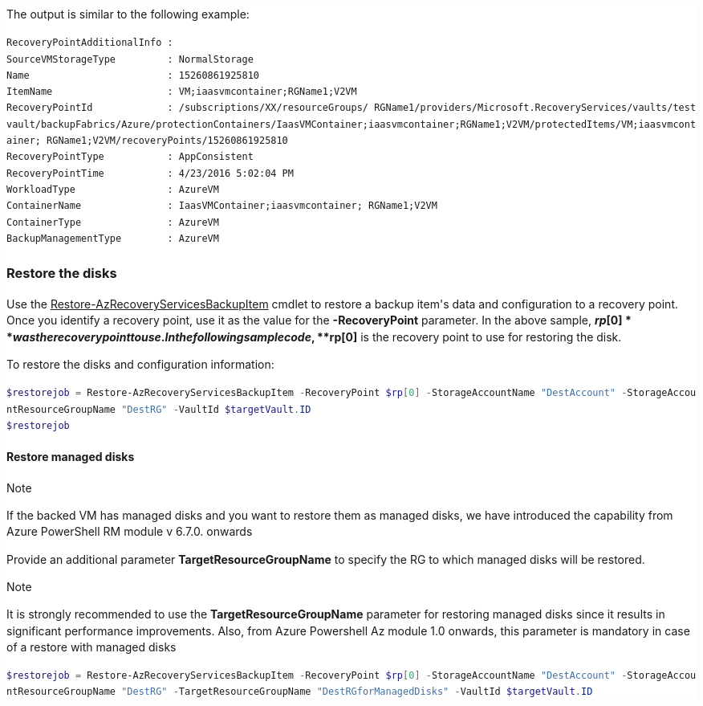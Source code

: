 The output is similar to the following example:

```output
RecoveryPointAdditionalInfo :
SourceVMStorageType         : NormalStorage
Name                        : 15260861925810
ItemName                    : VM;iaasvmcontainer;RGName1;V2VM
RecoveryPointId             : /subscriptions/XX/resourceGroups/ RGName1/providers/Microsoft.RecoveryServices/vaults/testvault/backupFabrics/Azure/protectionContainers/IaasVMContainer;iaasvmcontainer;RGName1;V2VM/protectedItems/VM;iaasvmcontainer; RGName1;V2VM/recoveryPoints/15260861925810
RecoveryPointType           : AppConsistent
RecoveryPointTime           : 4/23/2016 5:02:04 PM
WorkloadType                : AzureVM
ContainerName               : IaasVMContainer;iaasvmcontainer; RGName1;V2VM
ContainerType               : AzureVM
BackupManagementType        : AzureVM
```

### Restore the disks

Use the [Restore-AzRecoveryServicesBackupItem](https://docs.microsoft.com/powershell/module/az.recoveryservices/restore-azrecoveryservicesbackupitem) cmdlet to restore a backup item's data and configuration to a recovery point. Once you identify a recovery point, use it as the value for the **-RecoveryPoint** parameter. In the above sample, **$rp[0]** was the recovery point to use. In the following sample code, **$rp[0]** is the recovery point to use for restoring the disk.

To restore the disks and configuration information:

```powershell
$restorejob = Restore-AzRecoveryServicesBackupItem -RecoveryPoint $rp[0] -StorageAccountName "DestAccount" -StorageAccountResourceGroupName "DestRG" -VaultId $targetVault.ID
$restorejob
```

#### Restore managed disks

> [!NOTE]
> If the backed VM has managed disks and you want to restore them as managed disks, we have introduced the capability from Azure PowerShell RM module v 6.7.0. onwards
>
>

Provide an additional parameter **TargetResourceGroupName** to specify the RG to which managed disks will be restored.

> [!NOTE]
> It is strongly recommended to use the **TargetResourceGroupName** parameter for restoring managed disks since it results in significant performance improvements. Also, from Azure Powershell Az module 1.0 onwards, this parameter is mandatory in case of a restore with managed disks
>
>

```powershell
$restorejob = Restore-AzRecoveryServicesBackupItem -RecoveryPoint $rp[0] -StorageAccountName "DestAccount" -StorageAccountResourceGroupName "DestRG" -TargetResourceGroupName "DestRGforManagedDisks" -VaultId $targetVault.ID
```
